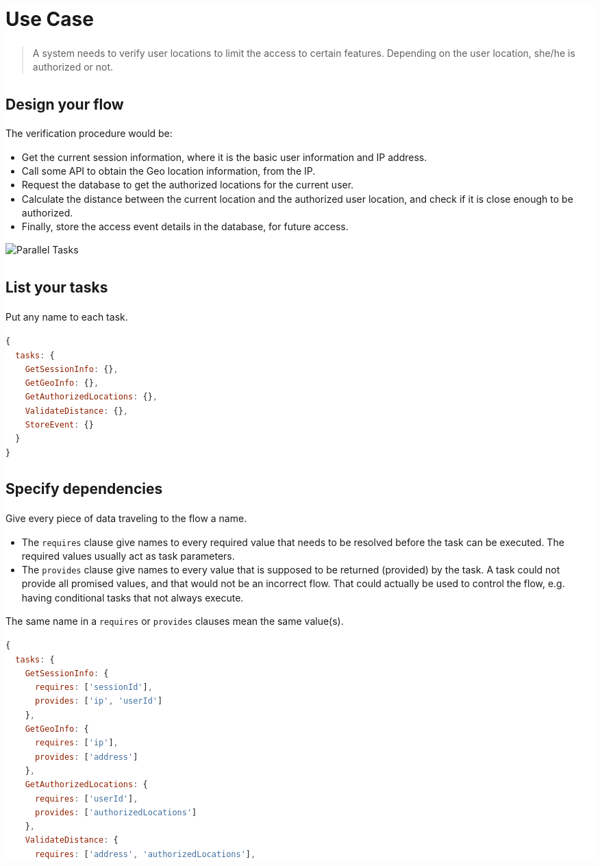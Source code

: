 # Use Case

> A system needs to verify user locations to limit the access to certain features.
> Depending on the user location, she/he is authorized or not.


## Design your flow

The verification procedure would be:
- Get the current session information, where it is the basic user information and IP address.
- Call some API to obtain the Geo location information, from the IP.
- Request the database to get the authorized locations for the current user.
- Calculate the distance between the current location and the authorized user location, and check if it is close enough to be authorized.
- Finally, store the access event details in the database, for future access.


![Parallel Tasks](./tutorial.png)


## List your tasks

Put any name to each task.

```JavaScript
{
  tasks: {
    GetSessionInfo: {},
    GetGeoInfo: {},
    GetAuthorizedLocations: {},
    ValidateDistance: {},
    StoreEvent: {}
  }
}
```


## Specify dependencies

Give every piece of data traveling to the flow a name.
- The `requires` clause give names to every required value that needs to be resolved before the task can be executed. The required values usually act as task parameters.
- The `provides` clause give names to every value that is supposed to be returned (provided) by the task. A task could not provide all promised values, and that would not be an incorrect flow. That could actually be used to control the flow, e.g. having conditional tasks that not always execute.

The same name in a `requires` or `provides` clauses mean the same value(s).


```JavaScript
{
  tasks: {
    GetSessionInfo: {
      requires: ['sessionId'],
      provides: ['ip', 'userId']
    },
    GetGeoInfo: {
      requires: ['ip'],
      provides: ['address']
    },
    GetAuthorizedLocations: {
      requires: ['userId'],
      provides: ['authorizedLocations']
    },
    ValidateDistance: {
      requires: ['address', 'authorizedLocations'],
```